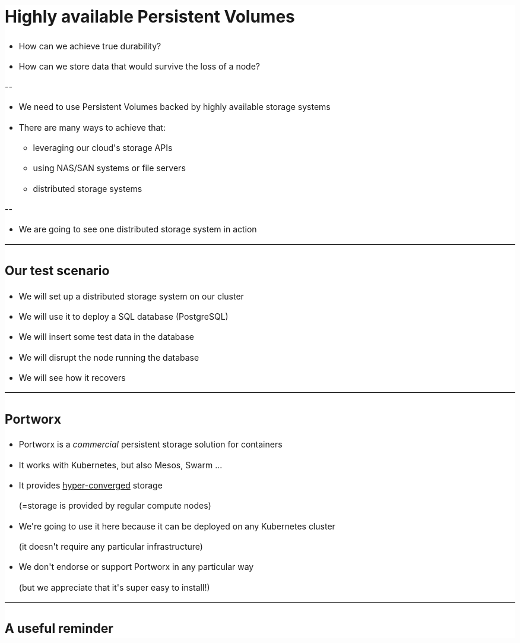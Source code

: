 # Highly available Persistent Volumes

- How can we achieve true durability?

- How can we store data that would survive the loss of a node?

--

- We need to use Persistent Volumes backed by highly available storage systems

- There are many ways to achieve that:

  - leveraging our cloud's storage APIs

  - using NAS/SAN systems or file servers

  - distributed storage systems

--

- We are going to see one distributed storage system in action

---

## Our test scenario

- We will set up a distributed storage system on our cluster

- We will use it to deploy a SQL database (PostgreSQL)

- We will insert some test data in the database

- We will disrupt the node running the database

- We will see how it recovers

---

## Portworx

- Portworx is a *commercial* persistent storage solution for containers

- It works with Kubernetes, but also Mesos, Swarm ...

- It provides [hyper-converged](https://en.wikipedia.org/wiki/Hyper-converged_infrastructure) storage

  (=storage is provided by regular compute nodes)

- We're going to use it here because it can be deployed on any Kubernetes cluster

  (it doesn't require any particular infrastructure)

- We don't endorse or support Portworx in any particular way

  (but we appreciate that it's super easy to install!)

---

## A useful reminder
